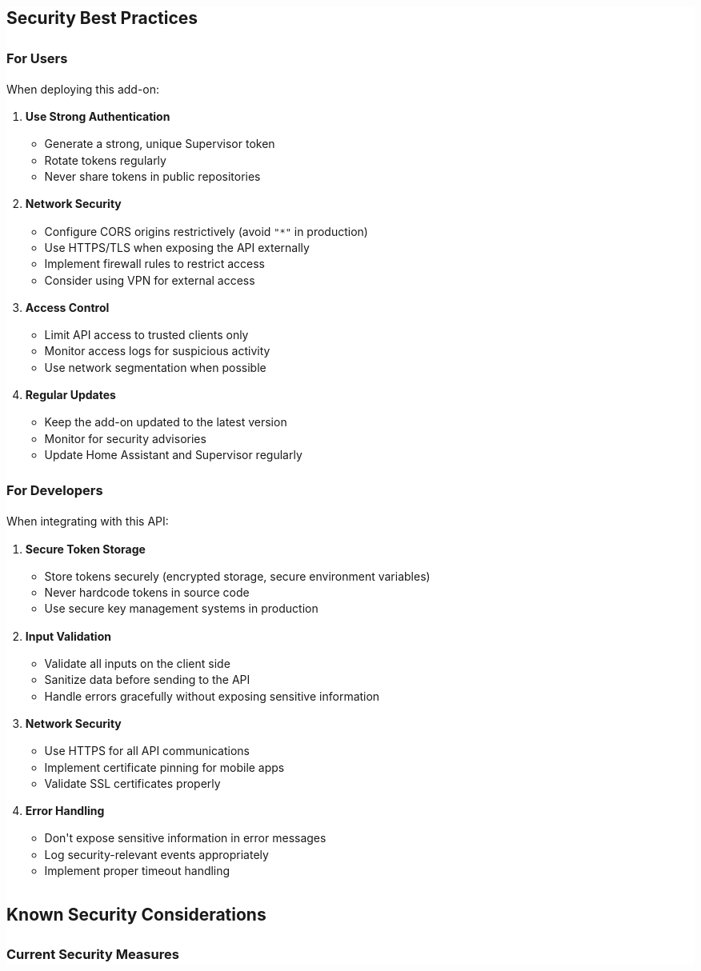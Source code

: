 ## Security Best Practices

### For Users

When deploying this add-on:

1. **Use Strong Authentication**
   - Generate a strong, unique Supervisor token
   - Rotate tokens regularly
   - Never share tokens in public repositories

2. **Network Security**
   - Configure CORS origins restrictively (avoid `"*"` in production)
   - Use HTTPS/TLS when exposing the API externally
   - Implement firewall rules to restrict access
   - Consider using VPN for external access

3. **Access Control**
   - Limit API access to trusted clients only
   - Monitor access logs for suspicious activity
   - Use network segmentation when possible

4. **Regular Updates**
   - Keep the add-on updated to the latest version
   - Monitor for security advisories
   - Update Home Assistant and Supervisor regularly

### For Developers

When integrating with this API:

1. **Secure Token Storage**
   - Store tokens securely (encrypted storage, secure environment variables)
   - Never hardcode tokens in source code
   - Use secure key management systems in production

2. **Input Validation**
   - Validate all inputs on the client side
   - Sanitize data before sending to the API
   - Handle errors gracefully without exposing sensitive information

3. **Network Security**
   - Use HTTPS for all API communications
   - Implement certificate pinning for mobile apps
   - Validate SSL certificates properly

4. **Error Handling**
   - Don't expose sensitive information in error messages
   - Log security-relevant events appropriately
   - Implement proper timeout handling

## Known Security Considerations

### Current Security Measures
